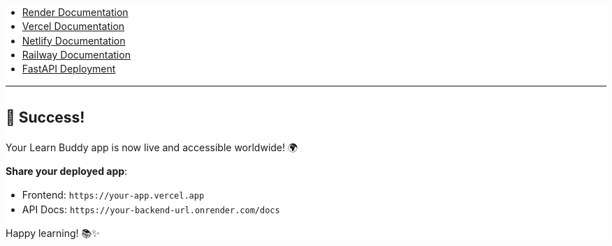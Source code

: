 - [Render Documentation](https://render.com/docs)
- [Vercel Documentation](https://vercel.com/docs)
- [Netlify Documentation](https://docs.netlify.com)
- [Railway Documentation](https://docs.railway.app)
- [FastAPI Deployment](https://fastapi.tiangolo.com/deployment/)

---

## 🎉 Success!

Your Learn Buddy app is now live and accessible worldwide! 🌍

**Share your deployed app**:
- Frontend: `https://your-app.vercel.app`
- API Docs: `https://your-backend-url.onrender.com/docs`

Happy learning! 📚✨
